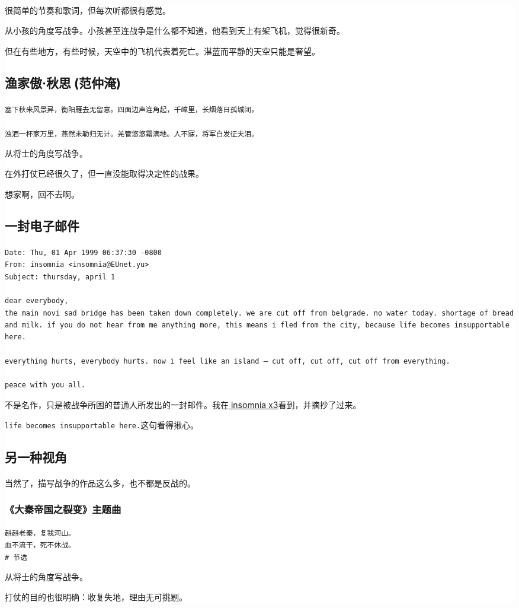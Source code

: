 很简单的节奏和歌词，但每次听都很有感觉。

从小孩的角度写战争。小孩甚至连战争是什么都不知道，他看到天上有架飞机，觉得很新奇。

但在有些地方，有些时候，天空中的飞机代表着死亡。湛蓝而平静的天空只能是奢望。

## 渔家傲·秋思 (范仲淹)
```
塞下秋来风景异，衡阳雁去无留意。四面边声连角起，千嶂里，长烟落日孤城闭。

浊酒一杯家万里，燕然未勒归无计。羌管悠悠霜满地。人不寐，将军白发征夫泪。
```

从将士的角度写战争。

在外打仗已经很久了，但一直没能取得决定性的战果。

想家啊，回不去啊。

## 一封电子邮件
```
Date: Thu, 01 Apr 1999 06:37:30 -0800
From: insomnia <insomnia@EUnet.yu>
Subject: thursday, april 1 

dear everybody,
the main novi sad bridge has been taken down completely. we are cut off from belgrade. no water today. shortage of bread and milk. if you do not hear from me anything more, this means i fled from the city, because life becomes insupportable here.

everything hurts, everybody hurts. now i feel like an island — cut off, cut off, cut off from everything.

peace with you all.
```

不是名作，只是被战争所困的普通人所发出的一封邮件。我在[<nettime> insomnia x3](https://nettime.org/Lists-Archives/nettime-l-9904/msg00006.html)看到，并摘抄了过来。

`life becomes insupportable here.`这句看得揪心。

## 另一种视角
当然了，描写战争的作品这么多，也不都是反战的。

### 《大秦帝国之裂变》主题曲
```
赳赳老秦，复我河山。
血不流干，死不休战。
# 节选
```

从将士的角度写战争。

打仗的目的也很明确：收复失地，理由无可挑剔。
